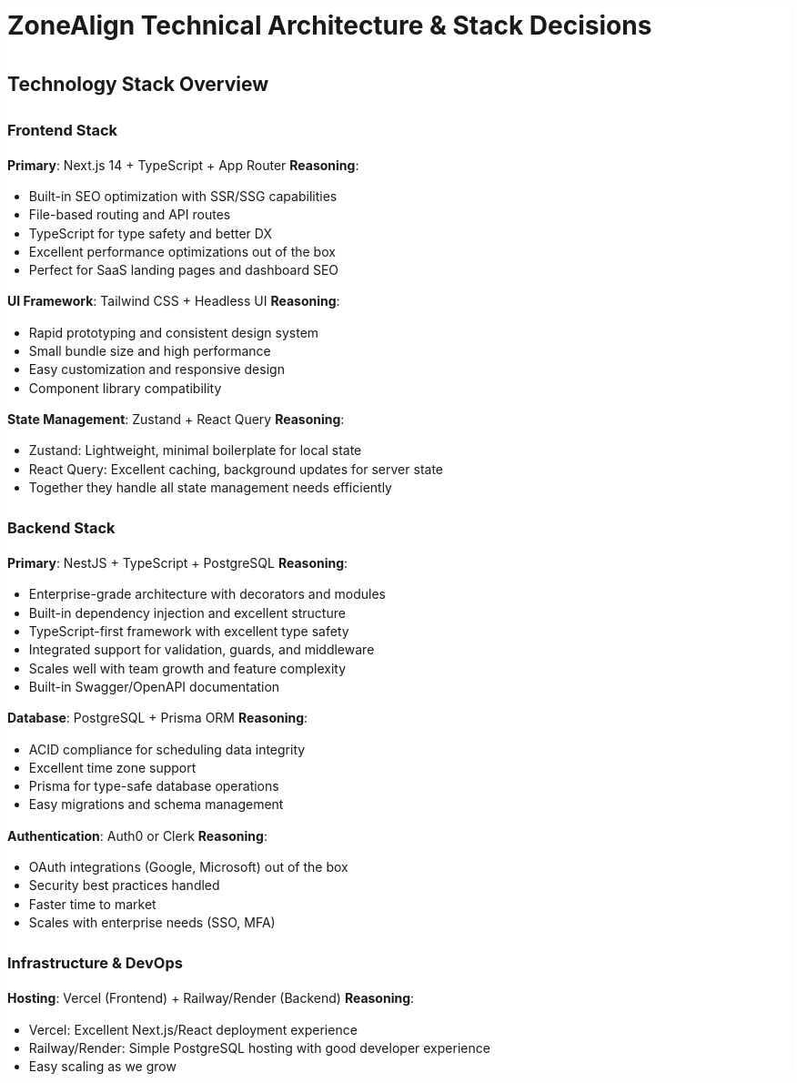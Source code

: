 # ZoneAlign Technical Architecture & Stack Decisions

## Technology Stack Overview

### Frontend Stack
**Primary**: Next.js 14 + TypeScript + App Router
**Reasoning**: 
- Built-in SEO optimization with SSR/SSG capabilities
- File-based routing and API routes
- TypeScript for type safety and better DX
- Excellent performance optimizations out of the box
- Perfect for SaaS landing pages and dashboard SEO

**UI Framework**: Tailwind CSS + Headless UI
**Reasoning**:
- Rapid prototyping and consistent design system
- Small bundle size and high performance
- Easy customization and responsive design
- Component library compatibility

**State Management**: Zustand + React Query
**Reasoning**:
- Zustand: Lightweight, minimal boilerplate for local state
- React Query: Excellent caching, background updates for server state
- Together they handle all state management needs efficiently

### Backend Stack
**Primary**: NestJS + TypeScript + PostgreSQL
**Reasoning**:
- Enterprise-grade architecture with decorators and modules
- Built-in dependency injection and excellent structure
- TypeScript-first framework with excellent type safety
- Integrated support for validation, guards, and middleware
- Scales well with team growth and feature complexity
- Built-in Swagger/OpenAPI documentation

**Database**: PostgreSQL + Prisma ORM
**Reasoning**:
- ACID compliance for scheduling data integrity
- Excellent time zone support
- Prisma for type-safe database operations
- Easy migrations and schema management

**Authentication**: Auth0 or Clerk
**Reasoning**:
- OAuth integrations (Google, Microsoft) out of the box
- Security best practices handled
- Faster time to market
- Scales with enterprise needs (SSO, MFA)

### Infrastructure & DevOps
**Hosting**: Vercel (Frontend) + Railway/Render (Backend)
**Reasoning**:
- Vercel: Excellent Next.js/React deployment experience
- Railway/Render: Simple PostgreSQL hosting with good developer experience
- Easy scaling as we grow
